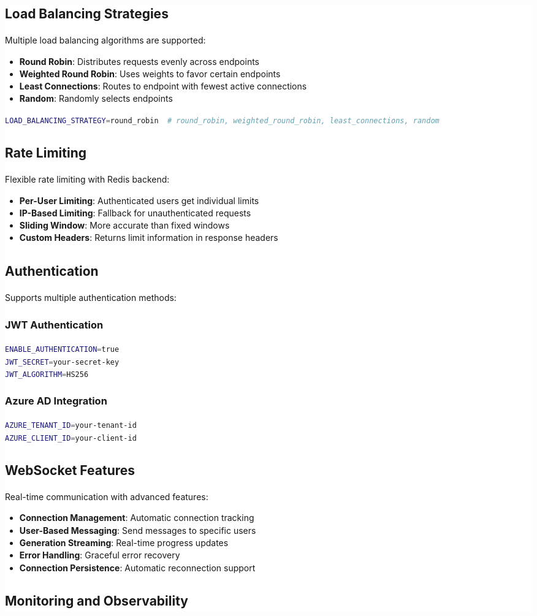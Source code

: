 ## Load Balancing Strategies

Multiple load balancing algorithms are supported:

- **Round Robin**: Distributes requests evenly across endpoints
- **Weighted Round Robin**: Uses weights to favor certain endpoints
- **Least Connections**: Routes to endpoint with fewest active connections
- **Random**: Randomly selects endpoints

```bash
LOAD_BALANCING_STRATEGY=round_robin  # round_robin, weighted_round_robin, least_connections, random
```

## Rate Limiting

Flexible rate limiting with Redis backend:

- **Per-User Limiting**: Authenticated users get individual limits
- **IP-Based Limiting**: Fallback for unauthenticated requests
- **Sliding Window**: More accurate than fixed windows
- **Custom Headers**: Returns limit information in response headers

## Authentication

Supports multiple authentication methods:

### JWT Authentication

```bash
ENABLE_AUTHENTICATION=true
JWT_SECRET=your-secret-key
JWT_ALGORITHM=HS256
```

### Azure AD Integration

```bash
AZURE_TENANT_ID=your-tenant-id
AZURE_CLIENT_ID=your-client-id
```

## WebSocket Features

Real-time communication with advanced features:

- **Connection Management**: Automatic connection tracking
- **User-Based Messaging**: Send messages to specific users
- **Generation Streaming**: Real-time progress updates
- **Error Handling**: Graceful error recovery
- **Connection Persistence**: Automatic reconnection support

## Monitoring and Observability
